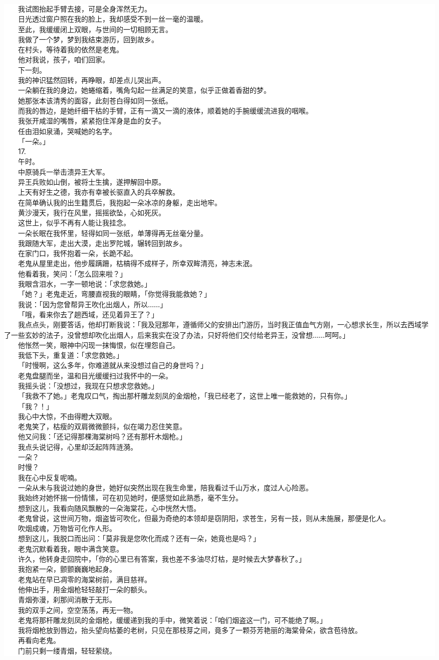 &emsp;&emsp;我试图抬起手臂去接，可是全身浑然无力。  
&emsp;&emsp;日光透过窗户照在我的脸上，我却感受不到一丝一毫的温暖。  
&emsp;&emsp;至此，我缓缓闭上双眼，与世间的一切相顾无言。  
&emsp;&emsp;我做了一个梦，梦到我结束游历，回到故乡。  
&emsp;&emsp;在村头，等待着我的依然是老鬼。  
&emsp;&emsp;他对我说，孩子，咱们回家。  
&emsp;&emsp;下一刻。  
&emsp;&emsp;我的神识猛然回转，再睁眼，却差点儿哭出声。  
&emsp;&emsp;一朵躺在我的身边，她蜷缩着，嘴角勾起一丝满足的笑意，似乎正做着香甜的梦。  
&emsp;&emsp;她那张本该清秀的面容，此刻苍白得如同一张纸。  
&emsp;&emsp;而我的唇边，是她纤细干枯的手臂，正有一滴又一滴的液体，顺着她的手腕缓缓流进我的咽喉。  
&emsp;&emsp;我张开咸湿的嘴唇，紧紧抱住浑身是血的女子。  
&emsp;&emsp;任由泪如泉涌，哭喊她的名字。  
&emsp;&emsp;「一朵。」  
&emsp;&emsp;17.  
&emsp;&emsp;午时。  
&emsp;&emsp;中原骑兵一举击溃异王大军。  
&emsp;&emsp;异王兵败如山倒，被将士生擒，遂押解回中原。  
&emsp;&emsp;上天有好生之德，我亦有幸被长驱直入的兵卒解救。  
&emsp;&emsp;在简单确认我的出生籍贯后，我抱起一朵冰凉的身躯，走出地牢。  
&emsp;&emsp;黄沙漫天，我行在风里，摇摇欲坠，心如死灰。  
&emsp;&emsp;这世上，似乎不再有人能让我挂念。  
&emsp;&emsp;一朵长眠在我怀里，轻得如同一张纸，单薄得再无丝毫分量。  
&emsp;&emsp;我跟随大军，走出大漠，走出罗陀城，辗转回到故乡。  
&emsp;&emsp;在家门口，我怀抱着一朵，长跪不起。  
&emsp;&emsp;老鬼从屋里走出，他步履蹒跚，枯槁得不成样子，所幸双眸清亮，神志未泯。  
&emsp;&emsp;他看着我，笑问：「怎么回来啦？」  
&emsp;&emsp;我眼含泪水，一字一顿地说：「求您救她。」  
&emsp;&emsp;「她？」老鬼走近，弯腰直视我的眼睛，「你觉得我能救她？」  
&emsp;&emsp;我说：「因为您曾帮异王吹化出烟人，所以……」  
&emsp;&emsp;「哦，看来你去了趟西域，还见着异王了？」  
&emsp;&emsp;我点点头，刚要答话，他却打断我说：「我及冠那年，遵循师父的安排出门游历，当时我正值血气方刚，一心想求长生，所以去西域学了一些玄妙的法子，没曾想却吹化出烟人，后来我实在没了办法，只好将他们交付给老异王，没曾想……呵呵。」  
&emsp;&emsp;他怅然一笑，眼神中闪现一抹悔恨，似在埋怨自己。  
&emsp;&emsp;我低下头，重复道：「求您救她。」  
&emsp;&emsp;「时慢啊，这么多年，你难道就从来没想过自己的身世吗？」  
&emsp;&emsp;老鬼盘腿而坐，温和目光缓缓扫过我怀中的一朵。  
&emsp;&emsp;我摇头说：「没想过，我现在只想求您救她。」  
&emsp;&emsp;「我救不了她。」老鬼叹口气，掏出那杆雕龙刻凤的金烟枪，「我已经老了，这世上唯一能救她的，只有你。」  
&emsp;&emsp;「我？！」  
&emsp;&emsp;我心中大惊，不由得瞪大双眼。  
&emsp;&emsp;老鬼笑了，枯瘦的双肩微微颤抖，似在竭力忍住笑意。  
&emsp;&emsp;他又问我：「还记得那棵海棠树吗？还有那杆木烟枪。」  
&emsp;&emsp;我点头说记得，心里却泛起阵阵涟漪。  
&emsp;&emsp;一朵？  
&emsp;&emsp;时慢？  
&emsp;&emsp;我在心中反复呢喃。  
&emsp;&emsp;一朵从未与我说过她的身世，她好似突然出现在我生命里，陪我看过千山万水，度过人心险恶。  
&emsp;&emsp;我始终对她怀揣一份情愫，可在初见她时，便感觉如此熟悉，毫不生分。  
&emsp;&emsp;想到这儿，我看向随风飘散的一朵海棠花，心中恍然大悟。  
&emsp;&emsp;老鬼曾说，这世间万物，烟盗皆可吹化，但最为奇绝的本领却是窃阴阳，求苍生，另有一技，则从未施展，那便是化人。  
&emsp;&emsp;吹烟成魂，万物皆可化作人形。  
&emsp;&emsp;想到这儿，我脱口而出问：「莫非我是您吹化而成？还有一朵，她竟也是吗？」  
&emsp;&emsp;老鬼沉默看着我，眼中满含笑意。  
&emsp;&emsp;许久，他转身走回院中，「你的心里已有答案，我也差不多油尽灯枯，是时候去大梦春秋了。」  
&emsp;&emsp;我抱紧一朵，颤颤巍巍地起身。  
&emsp;&emsp;老鬼站在早已凋零的海棠树前，满目慈祥。  
&emsp;&emsp;他伸出手，用金烟枪轻轻敲打一朵的额头。  
&emsp;&emsp;青烟弥漫，刹那间消散于无形。  
&emsp;&emsp;我的双手之间，空空荡荡，再无一物。  
&emsp;&emsp;老鬼将那杆雕龙刻凤的金烟枪，缓缓递到我的手中，微笑着说：「咱们烟盗这一门，可不能绝了啊。」  
&emsp;&emsp;我将烟枪放到唇边，抬头望向枯萎的老树，只见在那枝芽之间，竟多了一颗芬芳艳丽的海棠骨朵，欲含苞待放。  
&emsp;&emsp;再看向老鬼。  
&emsp;&emsp;门前只剩一缕青烟，轻轻萦绕。  